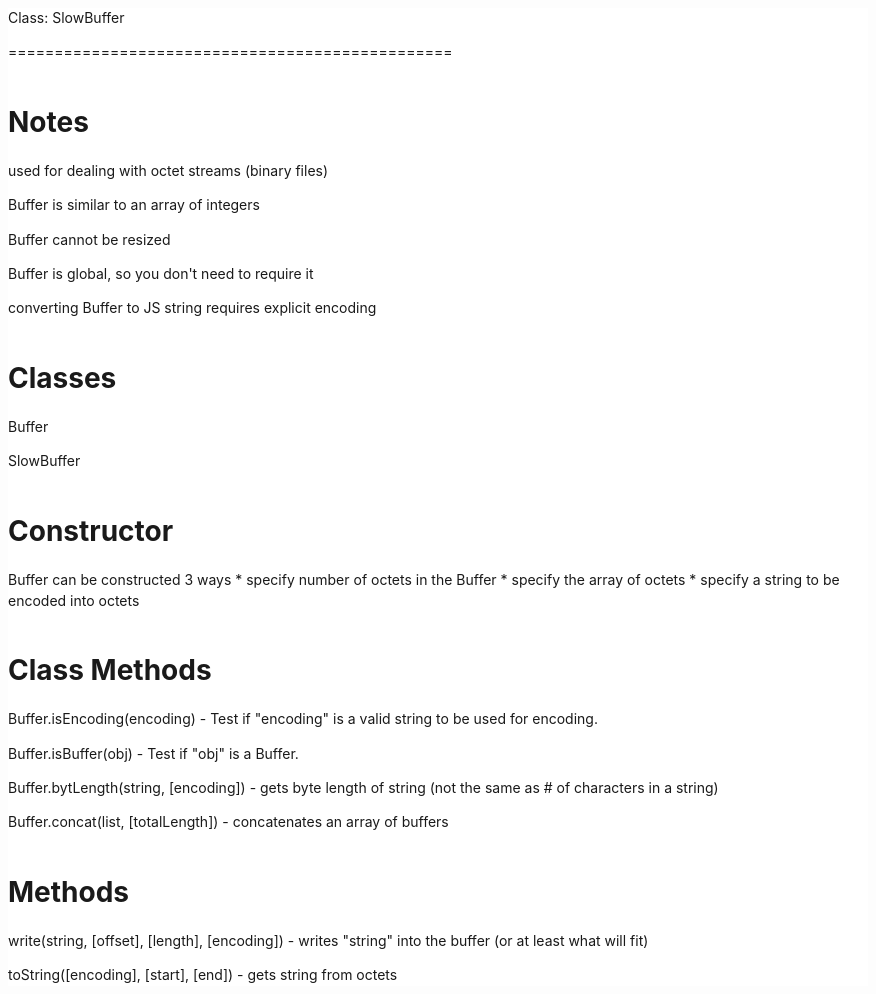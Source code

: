 


Class: SlowBuffer



================================================







Notes
================================================

used for dealing with octet streams (binary files)

Buffer is similar to an array of integers

Buffer cannot be resized

Buffer is global, so you don't need to require it

converting Buffer to JS string requires explicit encoding


Classes
================================================

Buffer

SlowBuffer


Constructor
================================================

Buffer can be constructed 3 ways
    * specify number of octets in the Buffer
    * specify the array of octets
    * specify a string to be encoded into octets


Class Methods
================================================

Buffer.isEncoding(encoding) - Test if "encoding" is a valid string to be used for encoding.

Buffer.isBuffer(obj) - Test if "obj" is a Buffer.

Buffer.bytLength(string, [encoding]) - gets byte length of string (not the same as # of characters in a string)

Buffer.concat(list, [totalLength]) - concatenates an array of buffers



Methods
================================================

write(string, [offset], [length], [encoding]) - writes "string" into the buffer (or at least what will fit)

toString([encoding], [start], [end]) - gets string from octets
